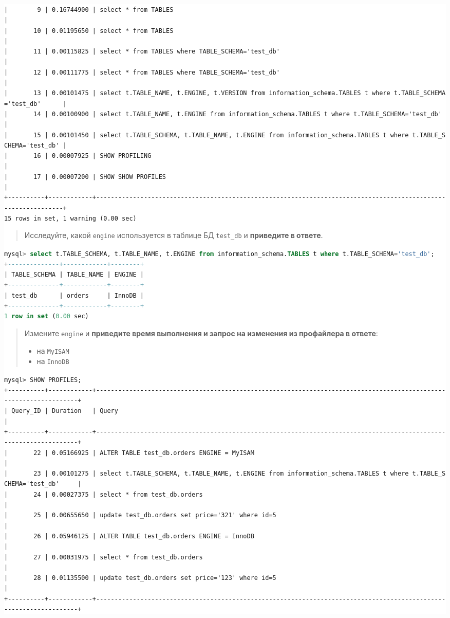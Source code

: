 ```shell
|        9 | 0.16744900 | select * from TABLES                                                                                          |
|       10 | 0.01195650 | select * from TABLES                                                                                          |
|       11 | 0.00115825 | select * from TABLES where TABLE_SCHEMA='test_db'                                                             |
|       12 | 0.00111775 | select * from TABLES where TABLE_SCHEMA='test_db'                                                             |
|       13 | 0.00101475 | select t.TABLE_NAME, t.ENGINE, t.VERSION from information_schema.TABLES t where t.TABLE_SCHEMA='test_db'      |
|       14 | 0.00100900 | select t.TABLE_NAME, t.ENGINE from information_schema.TABLES t where t.TABLE_SCHEMA='test_db'                 |
|       15 | 0.00101450 | select t.TABLE_SCHEMA, t.TABLE_NAME, t.ENGINE from information_schema.TABLES t where t.TABLE_SCHEMA='test_db' |
|       16 | 0.00007925 | SHOW PROFILING                                                                                                |
|       17 | 0.00007200 | SHOW SHOW PROFILES                                                                                            |
+----------+------------+---------------------------------------------------------------------------------------------------------------+
15 rows in set, 1 warning (0.00 sec)
```

> Исследуйте, какой `engine` используется в таблице БД `test_db` и **приведите в ответе**.

```sql
mysql> select t.TABLE_SCHEMA, t.TABLE_NAME, t.ENGINE from information_schema.TABLES t where t.TABLE_SCHEMA='test_db';
+--------------+------------+--------+
| TABLE_SCHEMA | TABLE_NAME | ENGINE |
+--------------+------------+--------+
| test_db      | orders     | InnoDB |
+--------------+------------+--------+
1 row in set (0.00 sec)
```

> Измените `engine` и **приведите время выполнения и запрос на изменения из профайлера в ответе**:
>
> - на `MyISAM`
> - на `InnoDB`

```shell
mysql> SHOW PROFILES;
+----------+------------+-------------------------------------------------------------------------------------------------------------------+
| Query_ID | Duration   | Query                                                                                                             |
+----------+------------+-------------------------------------------------------------------------------------------------------------------+
|       22 | 0.05166925 | ALTER TABLE test_db.orders ENGINE = MyISAM                                                                        |
|       23 | 0.00101275 | select t.TABLE_SCHEMA, t.TABLE_NAME, t.ENGINE from information_schema.TABLES t where t.TABLE_SCHEMA='test_db'     |
|       24 | 0.00027375 | select * from test_db.orders                                                                                      |
|       25 | 0.00655650 | update test_db.orders set price='321' where id=5                                                                  |
|       26 | 0.05946125 | ALTER TABLE test_db.orders ENGINE = InnoDB                                                                        |
|       27 | 0.00031975 | select * from test_db.orders                                                                                      |
|       28 | 0.01135500 | update test_db.orders set price='123' where id=5                                                                  |
+----------+------------+-------------------------------------------------------------------------------------------------------------------+
```
